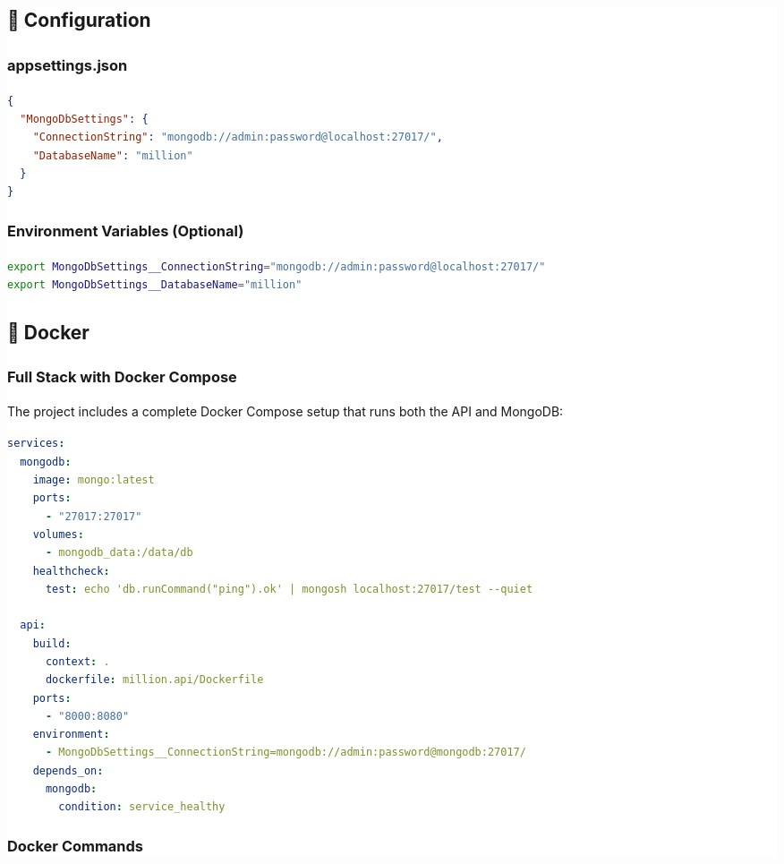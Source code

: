 ## 🔧 Configuration

### appsettings.json

```json
{
  "MongoDbSettings": {
    "ConnectionString": "mongodb://admin:password@localhost:27017/",
    "DatabaseName": "million"
  }
}
```

### Environment Variables (Optional)

```bash
export MongoDbSettings__ConnectionString="mongodb://admin:password@localhost:27017/"
export MongoDbSettings__DatabaseName="million"
```

## 🐳 Docker

### Full Stack with Docker Compose

The project includes a complete Docker Compose setup that runs both the API and MongoDB:

```yaml
services:
  mongodb:
    image: mongo:latest
    ports:
      - "27017:27017"
    volumes:
      - mongodb_data:/data/db
    healthcheck:
      test: echo 'db.runCommand("ping").ok' | mongosh localhost:27017/test --quiet

  api:
    build:
      context: .
      dockerfile: million.api/Dockerfile
    ports:
      - "8000:8080"
    environment:
      - MongoDbSettings__ConnectionString=mongodb://admin:password@mongodb:27017/
    depends_on:
      mongodb:
        condition: service_healthy
```

### Docker Commands
